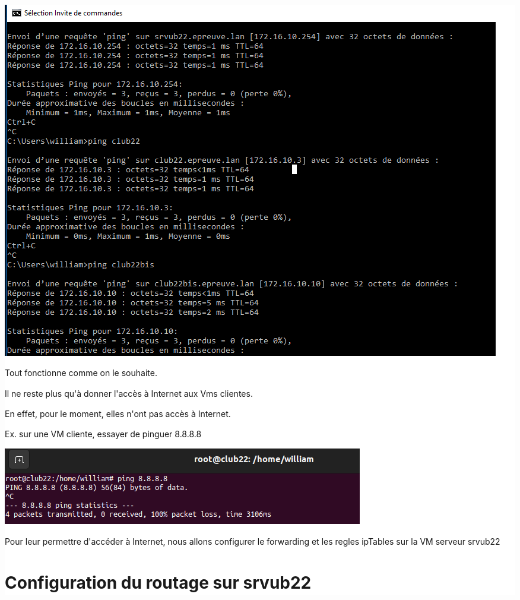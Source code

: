 ![Test ping résolution DNS](images/img18.png)


Tout fonctionne comme on le souhaite.

Il ne reste plus qu'à donner l'accès à Internet aux Vms clientes.

En effet, pour le moment, elles n'ont pas accès à Internet.

Ex. sur une VM cliente, essayer de pinguer 8.8.8.8

![Test ping 8.8.8.8 KO](images/img19.png)

Pour leur permettre d'accéder à Internet, nous allons configurer le forwarding et les regles ipTables sur la VM serveur srvub22

# Configuration du routage sur srvub22
